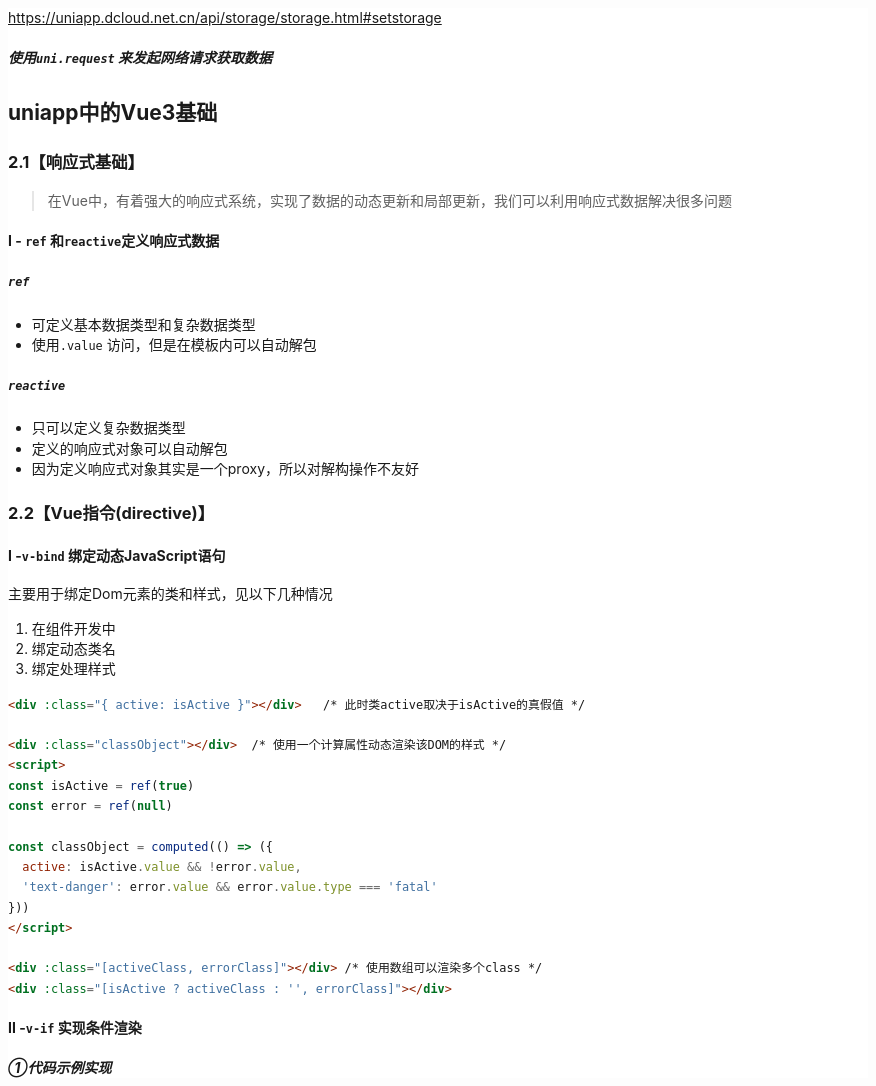 https://uniapp.dcloud.net.cn/api/storage/storage.html#setstorage

##### 使用`uni.request` 来发起网络请求获取数据

## uniapp中的Vue3基础

### 2.1【响应式基础】

>在Vue中，有着强大的响应式系统，实现了数据的动态更新和局部更新，我们可以利用响应式数据解决很多问题

#### I - `ref` 和`reactive`定义响应式数据

##### `ref`

- 可定义基本数据类型和复杂数据类型
- 使用`.value` 访问，但是在模板内可以自动解包

##### `reactive`

- 只可以定义复杂数据类型
- 定义的响应式对象可以自动解包
- 因为定义响应式对象其实是一个proxy，所以对解构操作不友好

### 2.2【Vue指令(directive)】

#### I -`v-bind` 绑定动态JavaScript语句

主要用于绑定Dom元素的类和样式，见以下几种情况

1. 在组件开发中
2. 绑定动态类名
3. 绑定处理样式

```html
<div :class="{ active: isActive }"></div>   /* 此时类active取决于isActive的真假值 */

<div :class="classObject"></div>  /* 使用一个计算属性动态渲染该DOM的样式 */
<script>
const isActive = ref(true)
const error = ref(null)

const classObject = computed(() => ({
  active: isActive.value && !error.value,
  'text-danger': error.value && error.value.type === 'fatal'
}))
</script>

<div :class="[activeClass, errorClass]"></div> /* 使用数组可以渲染多个class */
<div :class="[isActive ? activeClass : '', errorClass]"></div>
```

#### II -`v-if` 实现条件渲染

##### ①代码示例实现
